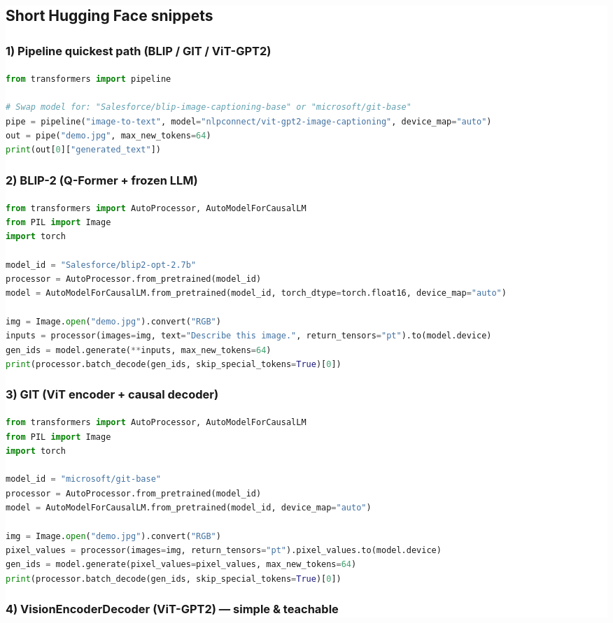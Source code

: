 
## Short Hugging Face snippets

### 1) **Pipeline quickest path** (BLIP / GIT / ViT-GPT2)

```python
from transformers import pipeline

# Swap model for: "Salesforce/blip-image-captioning-base" or "microsoft/git-base"
pipe = pipeline("image-to-text", model="nlpconnect/vit-gpt2-image-captioning", device_map="auto")
out = pipe("demo.jpg", max_new_tokens=64)
print(out[0]["generated_text"])
```

### 2) **BLIP-2 (Q-Former + frozen LLM)**

```python
from transformers import AutoProcessor, AutoModelForCausalLM
from PIL import Image
import torch

model_id = "Salesforce/blip2-opt-2.7b"
processor = AutoProcessor.from_pretrained(model_id)
model = AutoModelForCausalLM.from_pretrained(model_id, torch_dtype=torch.float16, device_map="auto")

img = Image.open("demo.jpg").convert("RGB")
inputs = processor(images=img, text="Describe this image.", return_tensors="pt").to(model.device)
gen_ids = model.generate(**inputs, max_new_tokens=64)
print(processor.batch_decode(gen_ids, skip_special_tokens=True)[0])
```

### 3) **GIT (ViT encoder + causal decoder)**

```python
from transformers import AutoProcessor, AutoModelForCausalLM
from PIL import Image
import torch

model_id = "microsoft/git-base"
processor = AutoProcessor.from_pretrained(model_id)
model = AutoModelForCausalLM.from_pretrained(model_id, device_map="auto")

img = Image.open("demo.jpg").convert("RGB")
pixel_values = processor(images=img, return_tensors="pt").pixel_values.to(model.device)
gen_ids = model.generate(pixel_values=pixel_values, max_new_tokens=64)
print(processor.batch_decode(gen_ids, skip_special_tokens=True)[0])
```

### 4) **VisionEncoderDecoder (ViT-GPT2) — simple & teachable**
